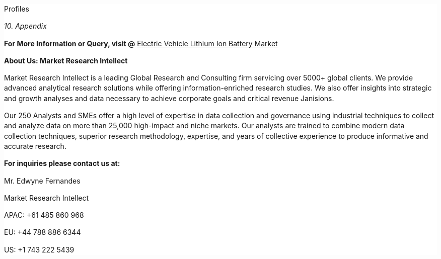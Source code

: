 Profiles</span></em></p><p><em><span class="font-[700]">10. Appendix</span></em></p><p><span class="font-[700]"><strong>For More Information or Query, visit&nbsp;@</strong>&nbsp;</span><span class="font-[700]"><a href="https://www.marketresearchintellect.com/product/electric-vehicle-lithium-ion-battery-market-size-and-forecast/?utm_source=Linkedin&utm_medium=041" target="_blank" data-tracking-control-name="article-ssr-frontend-pulse_little-text-block" data-tracking-will-navigate="" data-test-link="">Electric Vehicle Lithium Ion Battery Market</a></span></p><p><strong><span class="font-[700]">About Us: Market Research Intellect</span></strong></p><p><span class="">Market Research Intellect is a leading Global Research and Consulting firm servicing over 5000+ global clients. We provide advanced analytical research solutions while offering information-enriched research studies.&nbsp;</span>We also offer insights into strategic and growth analyses and data necessary to achieve corporate goals and critical revenue Janisions.</p><p><span class="">Our 250 Analysts and SMEs offer a high level of expertise in data collection and governance using industrial techniques to collect and analyze data on more than 25,000 high-impact and niche markets. Our analysts are trained to combine modern data collection techniques, superior research methodology, expertise, and years of collective experience to produce informative and accurate research.</span></p><p><strong>For inquiries please contact us at:</strong></p><p>Mr. Edwyne Fernandes</p><p>Market Research Intellect</p><p>APAC: +61 485 860 968</p><p>EU: +44 788 886 6344</p><p>US: +1 743 222 5439</p>
